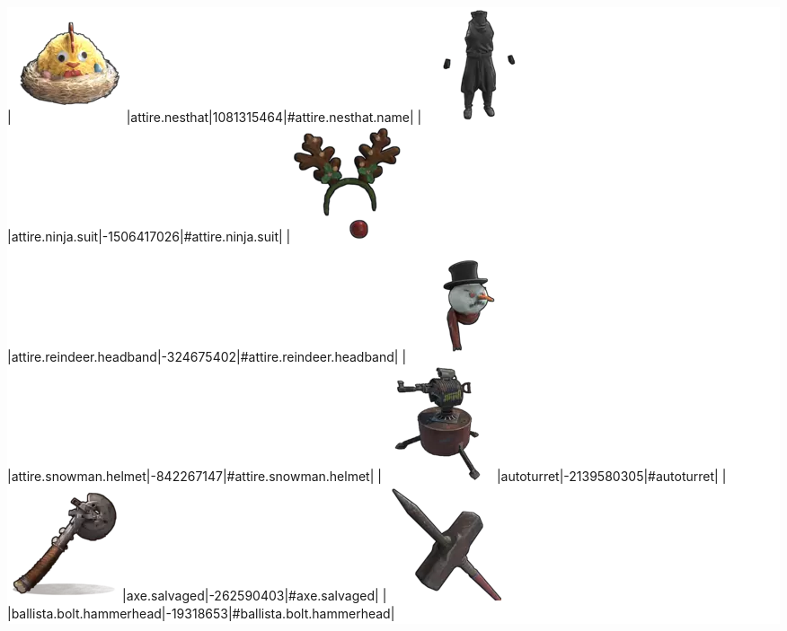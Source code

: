 |![](/attire.nesthat.128.webp)|attire.nesthat|1081315464|#attire.nesthat.name|
|![](/attire.ninja.suit.128.webp)|attire.ninja.suit|-1506417026|#attire.ninja.suit|
|![](/attire.reindeer.headband.128.webp)|attire.reindeer.headband|-324675402|#attire.reindeer.headband|
|![](/attire.snowman.helmet.128.webp)|attire.snowman.helmet|-842267147|#attire.snowman.helmet|
|![](/autoturret.128.webp)|autoturret|-2139580305|#autoturret|
|![](/axe.salvaged.128.webp)|axe.salvaged|-262590403|#axe.salvaged|
|![](/ballista.bolt.hammerhead.128.webp)|ballista.bolt.hammerhead|-19318653|#ballista.bolt.hammerhead|